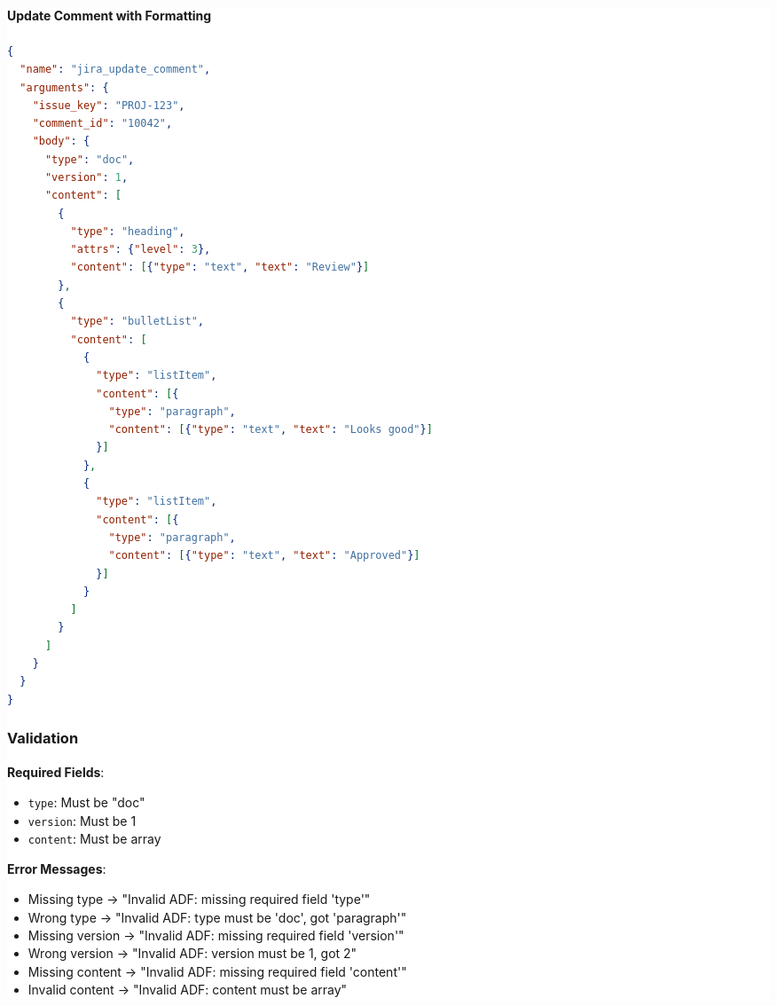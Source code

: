 #### Update Comment with Formatting

```json
{
  "name": "jira_update_comment",
  "arguments": {
    "issue_key": "PROJ-123",
    "comment_id": "10042",
    "body": {
      "type": "doc",
      "version": 1,
      "content": [
        {
          "type": "heading",
          "attrs": {"level": 3},
          "content": [{"type": "text", "text": "Review"}]
        },
        {
          "type": "bulletList",
          "content": [
            {
              "type": "listItem",
              "content": [{
                "type": "paragraph",
                "content": [{"type": "text", "text": "Looks good"}]
              }]
            },
            {
              "type": "listItem",
              "content": [{
                "type": "paragraph",
                "content": [{"type": "text", "text": "Approved"}]
              }]
            }
          ]
        }
      ]
    }
  }
}
```

### Validation

**Required Fields**:
- `type`: Must be "doc"
- `version`: Must be 1
- `content`: Must be array

**Error Messages**:
- Missing type → "Invalid ADF: missing required field 'type'"
- Wrong type → "Invalid ADF: type must be 'doc', got 'paragraph'"
- Missing version → "Invalid ADF: missing required field 'version'"
- Wrong version → "Invalid ADF: version must be 1, got 2"
- Missing content → "Invalid ADF: missing required field 'content'"
- Invalid content → "Invalid ADF: content must be array"
